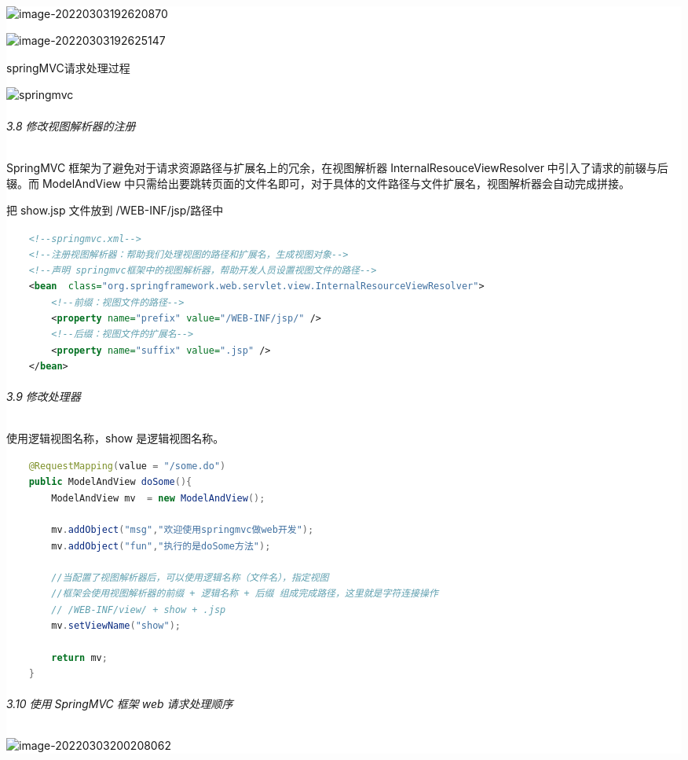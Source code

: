 ![image-20220303192620870](X:\Markdown笔记\Java生态\03-框架\05-SpringMVC.assets\image-20220303192620870.png)

![image-20220303192625147](X:\Markdown笔记\Java生态\03-框架\05-SpringMVC.assets\image-20220303192625147.png)

springMVC请求处理过程

![springmvc](X:\Markdown笔记\Java生态\03-框架\05-SpringMVC.assets\springmvc.png)



###### 3.8 修改视图解析器的注册

SpringMVC 框架为了避免对于请求资源路径与扩展名上的冗余，在视图解析器 InternalResouceViewResolver 中引入了请求的前辍与后辍。而 ModelAndView 中只需给出要跳转页面的文件名即可，对于具体的文件路径与文件扩展名，视图解析器会自动完成拼接。

把 show.jsp 文件放到 /WEB-INF/jsp/路径中

```xml
	<!--springmvc.xml-->
	<!--注册视图解析器：帮助我们处理视图的路径和扩展名，生成视图对象-->
	<!--声明 springmvc框架中的视图解析器，帮助开发人员设置视图文件的路径-->
    <bean  class="org.springframework.web.servlet.view.InternalResourceViewResolver">
        <!--前缀：视图文件的路径-->
        <property name="prefix" value="/WEB-INF/jsp/" />
        <!--后缀：视图文件的扩展名-->
        <property name="suffix" value=".jsp" />
    </bean>
```



###### 3.9 修改处理器

使用逻辑视图名称，show 是逻辑视图名称。

```java
	@RequestMapping(value = "/some.do")
    public ModelAndView doSome(){
        ModelAndView mv  = new ModelAndView();
        
        mv.addObject("msg","欢迎使用springmvc做web开发");
        mv.addObject("fun","执行的是doSome方法");
        
        //当配置了视图解析器后，可以使用逻辑名称（文件名），指定视图
        //框架会使用视图解析器的前缀 + 逻辑名称 + 后缀 组成完成路径，这里就是字符连接操作
        // /WEB-INF/view/ + show + .jsp
        mv.setViewName("show");

        return mv;
    }
```



###### 3.10 使用 SpringMVC 框架 web 请求处理顺序

![image-20220303200208062](X:\Markdown笔记\Java生态\03-框架\05-SpringMVC.assets\image-20220303200208062.png)
